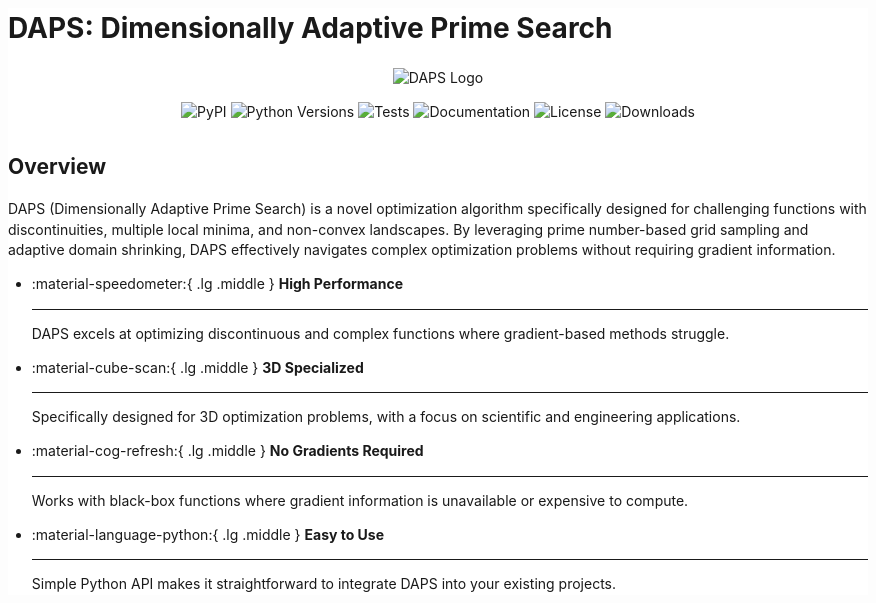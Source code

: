 # DAPS: Dimensionally Adaptive Prime Search

<p align="center">
<img src="assets/daps_logo.png" alt="DAPS Logo" width="300">
</p>

<div class="badges" align="center">
  <img alt="PyPI" src="https://img.shields.io/pypi/v/daps">
  <img alt="Python Versions" src="https://img.shields.io/pypi/pyversions/daps">
  <img alt="Tests" src="https://github.com/sethuiyer/DAPS/workflows/Tests/badge.svg">
  <img alt="Documentation" src="https://github.com/sethuiyer/DAPS/workflows/Documentation/badge.svg">
  <img alt="License" src="https://img.shields.io/github/license/sethuiyer/DAPS">
  <img alt="Downloads" src="https://pepy.tech/badge/daps">
</div>

## Overview

DAPS (Dimensionally Adaptive Prime Search) is a novel optimization algorithm specifically designed for challenging functions with discontinuities, multiple local minima, and non-convex landscapes. By leveraging prime number-based grid sampling and adaptive domain shrinking, DAPS effectively navigates complex optimization problems without requiring gradient information.

<div class="grid cards" markdown>

-   :material-speedometer:{ .lg .middle } __High Performance__

    ---

    DAPS excels at optimizing discontinuous and complex functions where gradient-based methods struggle.

-   :material-cube-scan:{ .lg .middle } __3D Specialized__

    ---

    Specifically designed for 3D optimization problems, with a focus on scientific and engineering applications.

-   :material-cog-refresh:{ .lg .middle } __No Gradients Required__

    ---

    Works with black-box functions where gradient information is unavailable or expensive to compute.

-   :material-language-python:{ .lg .middle } __Easy to Use__

    ---

    Simple Python API makes it straightforward to integrate DAPS into your existing projects.

</div>
